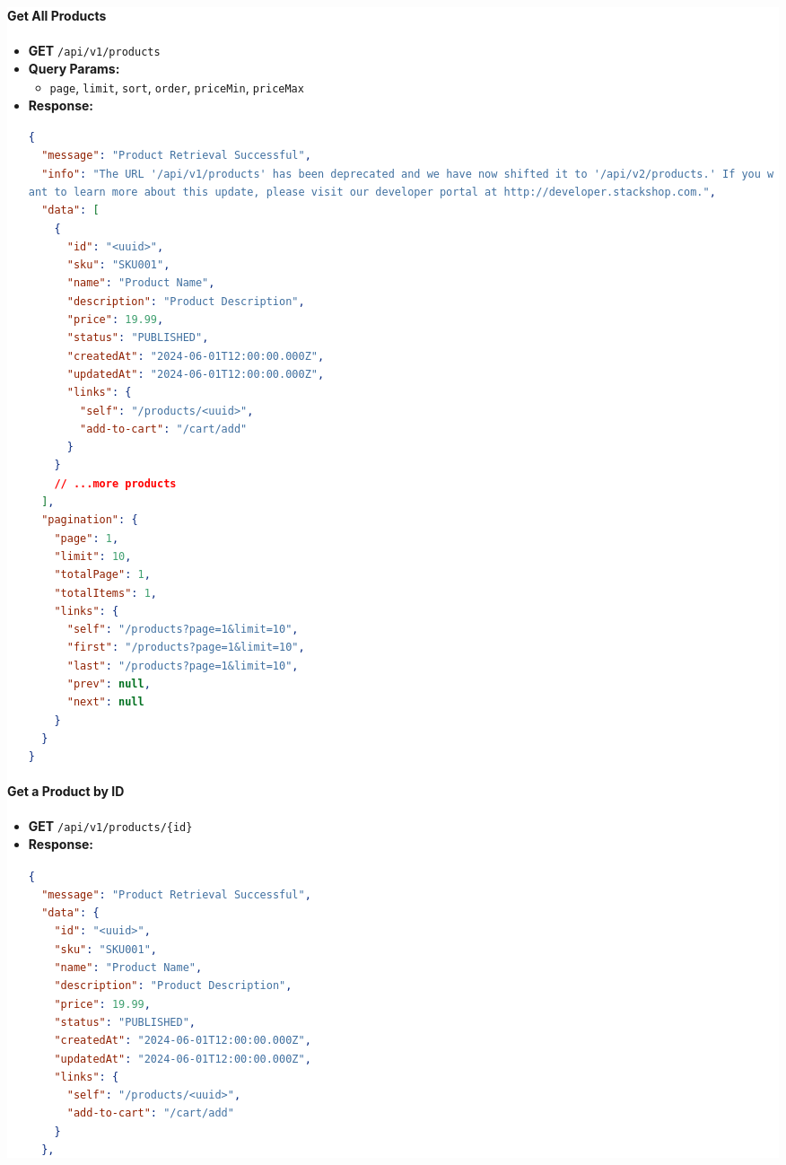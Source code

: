 #### Get All Products
- **GET** `/api/v1/products`
- **Query Params:**
  - `page`, `limit`, `sort`, `order`, `priceMin`, `priceMax`
- **Response:**
  ```json
  {
    "message": "Product Retrieval Successful",
    "info": "The URL '/api/v1/products' has been deprecated and we have now shifted it to '/api/v2/products.' If you want to learn more about this update, please visit our developer portal at http://developer.stackshop.com.",
    "data": [
      {
        "id": "<uuid>",
        "sku": "SKU001",
        "name": "Product Name",
        "description": "Product Description",
        "price": 19.99,
        "status": "PUBLISHED",
        "createdAt": "2024-06-01T12:00:00.000Z",
        "updatedAt": "2024-06-01T12:00:00.000Z",
        "links": {
          "self": "/products/<uuid>",
          "add-to-cart": "/cart/add"
        }
      }
      // ...more products
    ],
    "pagination": {
      "page": 1,
      "limit": 10,
      "totalPage": 1,
      "totalItems": 1,
      "links": {
        "self": "/products?page=1&limit=10",
        "first": "/products?page=1&limit=10",
        "last": "/products?page=1&limit=10",
        "prev": null,
        "next": null
      }
    }
  }
  ```

#### Get a Product by ID
- **GET** `/api/v1/products/{id}`
- **Response:**
  ```json
  {
    "message": "Product Retrieval Successful",
    "data": {
      "id": "<uuid>",
      "sku": "SKU001",
      "name": "Product Name",
      "description": "Product Description",
      "price": 19.99,
      "status": "PUBLISHED",
      "createdAt": "2024-06-01T12:00:00.000Z",
      "updatedAt": "2024-06-01T12:00:00.000Z",
      "links": {
        "self": "/products/<uuid>",
        "add-to-cart": "/cart/add"
      }
    },
  ```
